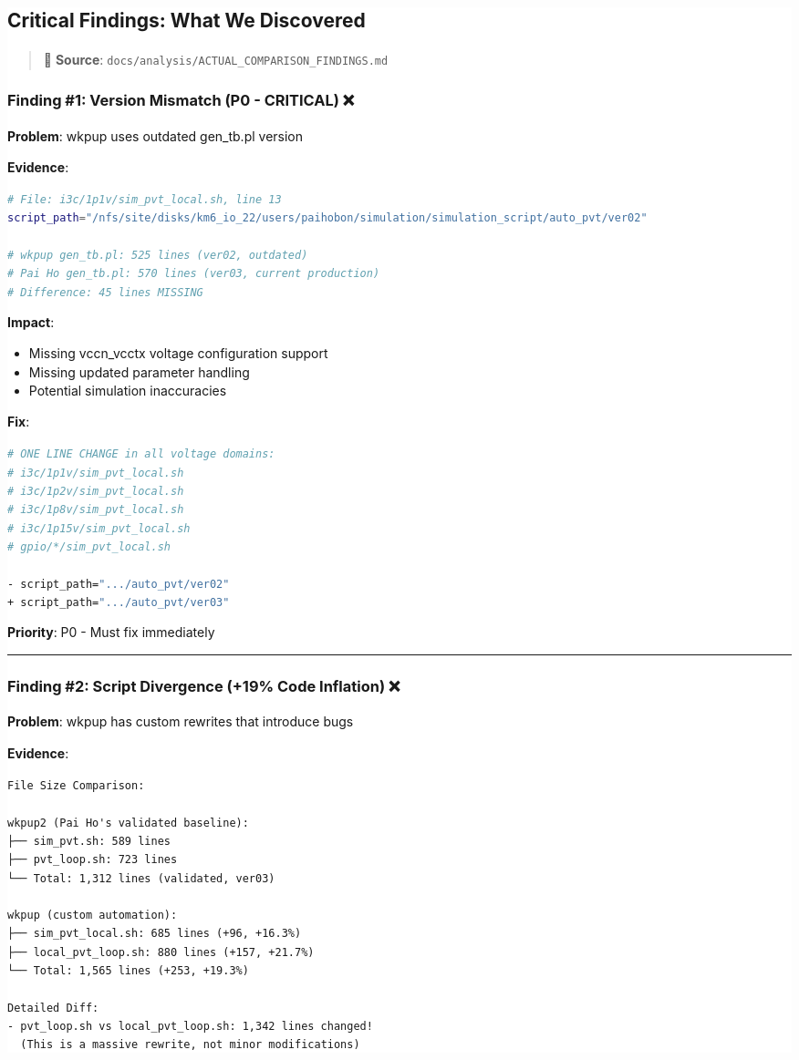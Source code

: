 
## Critical Findings: What We Discovered

> 📄 **Source**: `docs/analysis/ACTUAL_COMPARISON_FINDINGS.md`

### Finding #1: Version Mismatch (P0 - CRITICAL) ❌

**Problem**: wkpup uses outdated gen_tb.pl version

**Evidence**:
```bash
# File: i3c/1p1v/sim_pvt_local.sh, line 13
script_path="/nfs/site/disks/km6_io_22/users/paihobon/simulation/simulation_script/auto_pvt/ver02"

# wkpup gen_tb.pl: 525 lines (ver02, outdated)
# Pai Ho gen_tb.pl: 570 lines (ver03, current production)
# Difference: 45 lines MISSING
```

**Impact**:
- Missing vccn_vcctx voltage configuration support
- Missing updated parameter handling
- Potential simulation inaccuracies

**Fix**:
```bash
# ONE LINE CHANGE in all voltage domains:
# i3c/1p1v/sim_pvt_local.sh
# i3c/1p2v/sim_pvt_local.sh
# i3c/1p8v/sim_pvt_local.sh
# i3c/1p15v/sim_pvt_local.sh
# gpio/*/sim_pvt_local.sh

- script_path=".../auto_pvt/ver02"
+ script_path=".../auto_pvt/ver03"
```

**Priority**: P0 - Must fix immediately

---

### Finding #2: Script Divergence (+19% Code Inflation) ❌

**Problem**: wkpup has custom rewrites that introduce bugs

**Evidence**:
```
File Size Comparison:

wkpup2 (Pai Ho's validated baseline):
├── sim_pvt.sh: 589 lines
├── pvt_loop.sh: 723 lines
└── Total: 1,312 lines (validated, ver03)

wkpup (custom automation):
├── sim_pvt_local.sh: 685 lines (+96, +16.3%)
├── local_pvt_loop.sh: 880 lines (+157, +21.7%)
└── Total: 1,565 lines (+253, +19.3%)

Detailed Diff:
- pvt_loop.sh vs local_pvt_loop.sh: 1,342 lines changed!
  (This is a massive rewrite, not minor modifications)
```
